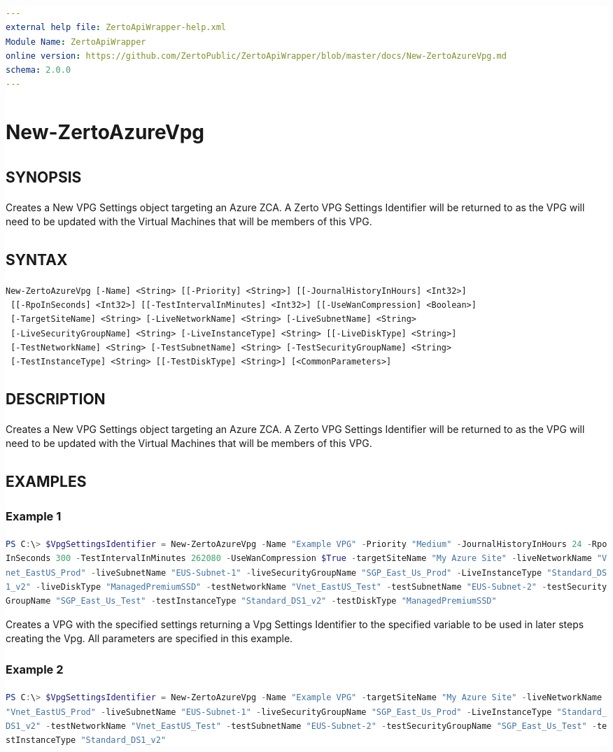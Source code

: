 ```yaml
---
external help file: ZertoApiWrapper-help.xml
Module Name: ZertoApiWrapper
online version: https://github.com/ZertoPublic/ZertoApiWrapper/blob/master/docs/New-ZertoAzureVpg.md
schema: 2.0.0
---
```


# New-ZertoAzureVpg

## SYNOPSIS
Creates a New VPG Settings object targeting an Azure ZCA. A Zerto VPG Settings Identifier will be returned to as the VPG will need to be updated with the Virtual Machines that will be members of this VPG.

## SYNTAX

```
New-ZertoAzureVpg [-Name] <String> [[-Priority] <String>] [[-JournalHistoryInHours] <Int32>]
 [[-RpoInSeconds] <Int32>] [[-TestIntervalInMinutes] <Int32>] [[-UseWanCompression] <Boolean>]
 [-TargetSiteName] <String> [-LiveNetworkName] <String> [-LiveSubnetName] <String>
 [-LiveSecurityGroupName] <String> [-LiveInstanceType] <String> [[-LiveDiskType] <String>]
 [-TestNetworkName] <String> [-TestSubnetName] <String> [-TestSecurityGroupName] <String>
 [-TestInstanceType] <String> [[-TestDiskType] <String>] [<CommonParameters>]
```

## DESCRIPTION
Creates a New VPG Settings object targeting an Azure ZCA. A Zerto VPG Settings Identifier will be returned to as the VPG will need to be updated with the Virtual Machines that will be members of this VPG.

## EXAMPLES

### Example 1
```powershell
PS C:\> $VpgSettingsIdentifier = New-ZertoAzureVpg -Name "Example VPG" -Priority "Medium" -JournalHistoryInHours 24 -RpoInSeconds 300 -TestIntervalInMinutes 262080 -UseWanCompression $True -targetSiteName "My Azure Site" -liveNetworkName "Vnet_EastUS_Prod" -liveSubnetName "EUS-Subnet-1" -liveSecurityGroupName "SGP_East_Us_Prod" -LiveInstanceType "Standard_DS1_v2" -liveDiskType "ManagedPremiumSSD" -testNetworkName "Vnet_EastUS_Test" -testSubnetName "EUS-Subnet-2" -testSecurityGroupName "SGP_East_Us_Test" -testInstanceType "Standard_DS1_v2" -testDiskType "ManagedPremiumSSD"
```

Creates a VPG with the specified settings returning a Vpg Settings Identifier to the specified variable to be used in later steps creating the Vpg. All parameters are specified in this example.

### Example 2
```powershell
PS C:\> $VpgSettingsIdentifier = New-ZertoAzureVpg -Name "Example VPG" -targetSiteName "My Azure Site" -liveNetworkName "Vnet_EastUS_Prod" -liveSubnetName "EUS-Subnet-1" -liveSecurityGroupName "SGP_East_Us_Prod" -LiveInstanceType "Standard_DS1_v2" -testNetworkName "Vnet_EastUS_Test" -testSubnetName "EUS-Subnet-2" -testSecurityGroupName "SGP_East_Us_Test" -testInstanceType "Standard_DS1_v2"
```
